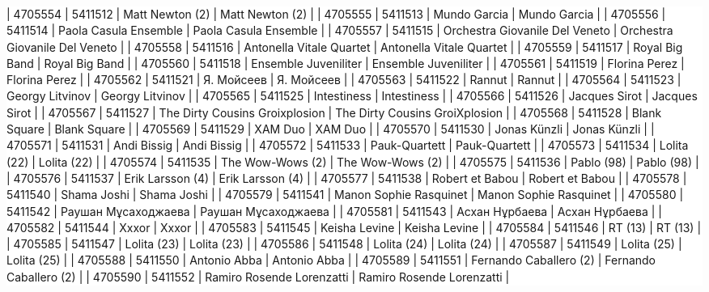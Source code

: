 | 4705554 | 5411512 | Matt Newton (2) | Matt Newton (2) |
| 4705555 | 5411513 | Mundo Garcia | Mundo Garcia |
| 4705556 | 5411514 | Paola Casula Ensemble | Paola Casula Ensemble |
| 4705557 | 5411515 | Orchestra Giovanile Del Veneto | Orchestra Giovanile Del Veneto |
| 4705558 | 5411516 | Antonella Vitale Quartet | Antonella Vitale Quartet |
| 4705559 | 5411517 | Royal Big Band | Royal Big Band |
| 4705560 | 5411518 | Ensemble Juveniliter | Ensemble Juveniliter |
| 4705561 | 5411519 | Florina Perez | Florina Perez |
| 4705562 | 5411521 | Я. Мойсеев | Я. Мойсеев |
| 4705563 | 5411522 | Rannut | Rannut |
| 4705564 | 5411523 | Georgy Litvinov | Georgy Litvinov |
| 4705565 | 5411525 | Intestiness | Intestiness |
| 4705566 | 5411526 | Jacques Sirot | Jacques Sirot |
| 4705567 | 5411527 | The Dirty Cousins Groixplosion | The Dirty Cousins GroiXplosion |
| 4705568 | 5411528 | Blank Square | Blank Square |
| 4705569 | 5411529 | XAM Duo | XAM Duo |
| 4705570 | 5411530 | Jonas Künzli | Jonas Künzli |
| 4705571 | 5411531 | Andi Bissig | Andi Bissig |
| 4705572 | 5411533 | Pauk-Quartett | Pauk-Quartett |
| 4705573 | 5411534 | Lolita (22) | Lolita (22) |
| 4705574 | 5411535 | The Wow-Wows (2) | The Wow-Wows (2) |
| 4705575 | 5411536 | Pablo (98) | Pablo (98) |
| 4705576 | 5411537 | Erik Larsson (4) | Erik Larsson (4) |
| 4705577 | 5411538 | Robert et Babou | Robert et Babou |
| 4705578 | 5411540 | Shama Joshi | Shama Joshi |
| 4705579 | 5411541 | Manon Sophie Rasquinet | Manon Sophie Rasquinet |
| 4705580 | 5411542 | Раушан Мұсаходжаева | Раушан Мұсаходжаева |
| 4705581 | 5411543 | Асхан Нұрбаева | Асхан Нұрбаева |
| 4705582 | 5411544 | Xxxor | Xxxor |
| 4705583 | 5411545 | Keisha Levine | Keisha Levine |
| 4705584 | 5411546 | RT (13) | RT (13) |
| 4705585 | 5411547 | Lolita (23) | Lolita (23) |
| 4705586 | 5411548 | Lolita (24) | Lolita (24) |
| 4705587 | 5411549 | Lolita (25) | Lolita (25) |
| 4705588 | 5411550 | Antonio Abba | Antonio Abba |
| 4705589 | 5411551 | Fernando Caballero (2) | Fernando Caballero (2) |
| 4705590 | 5411552 | Ramiro Rosende Lorenzatti | Ramiro Rosende Lorenzatti |